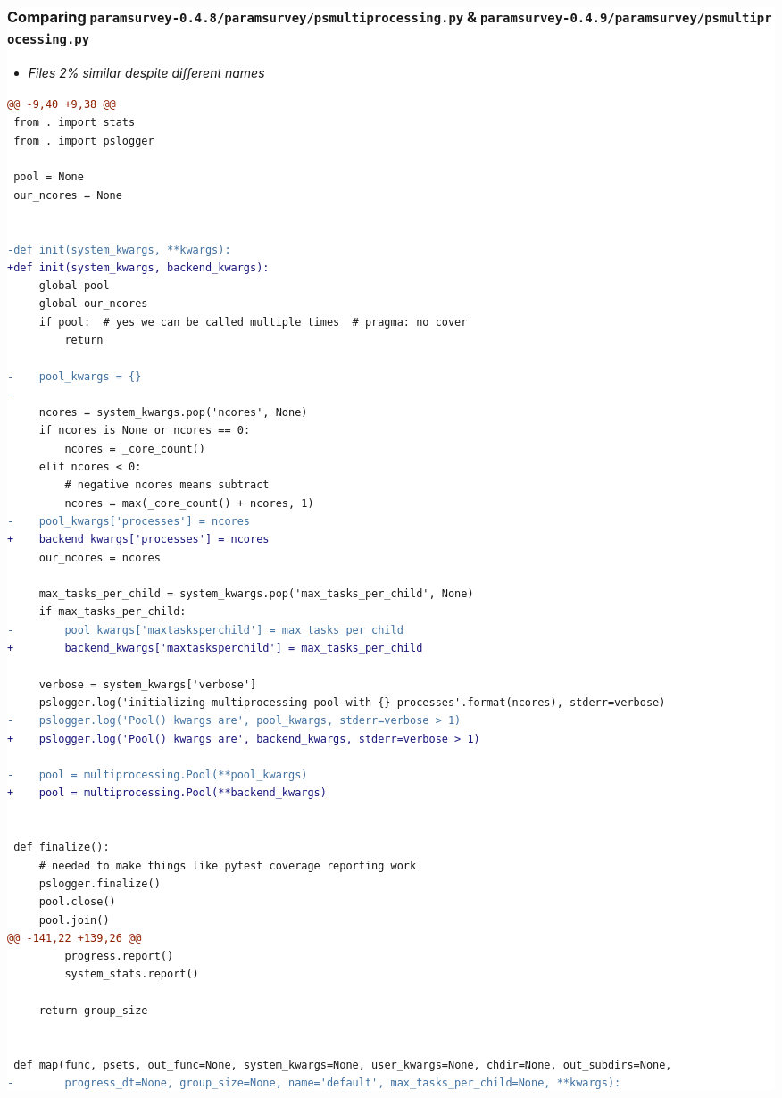 ### Comparing `paramsurvey-0.4.8/paramsurvey/psmultiprocessing.py` & `paramsurvey-0.4.9/paramsurvey/psmultiprocessing.py`

 * *Files 2% similar despite different names*

```diff
@@ -9,40 +9,38 @@
 from . import stats
 from . import pslogger
 
 pool = None
 our_ncores = None
 
 
-def init(system_kwargs, **kwargs):
+def init(system_kwargs, backend_kwargs):
     global pool
     global our_ncores
     if pool:  # yes we can be called multiple times  # pragma: no cover
         return
 
-    pool_kwargs = {}
-
     ncores = system_kwargs.pop('ncores', None)
     if ncores is None or ncores == 0:
         ncores = _core_count()
     elif ncores < 0:
         # negative ncores means subtract
         ncores = max(_core_count() + ncores, 1)
-    pool_kwargs['processes'] = ncores
+    backend_kwargs['processes'] = ncores
     our_ncores = ncores
 
     max_tasks_per_child = system_kwargs.pop('max_tasks_per_child', None)
     if max_tasks_per_child:
-        pool_kwargs['maxtasksperchild'] = max_tasks_per_child
+        backend_kwargs['maxtasksperchild'] = max_tasks_per_child
 
     verbose = system_kwargs['verbose']
     pslogger.log('initializing multiprocessing pool with {} processes'.format(ncores), stderr=verbose)
-    pslogger.log('Pool() kwargs are', pool_kwargs, stderr=verbose > 1)
+    pslogger.log('Pool() kwargs are', backend_kwargs, stderr=verbose > 1)
 
-    pool = multiprocessing.Pool(**pool_kwargs)
+    pool = multiprocessing.Pool(**backend_kwargs)
 
 
 def finalize():
     # needed to make things like pytest coverage reporting work
     pslogger.finalize()
     pool.close()
     pool.join()
@@ -141,22 +139,26 @@
         progress.report()
         system_stats.report()
 
     return group_size
 
 
 def map(func, psets, out_func=None, system_kwargs=None, user_kwargs=None, chdir=None, out_subdirs=None,
-        progress_dt=None, group_size=None, name='default', max_tasks_per_child=None, **kwargs):
```